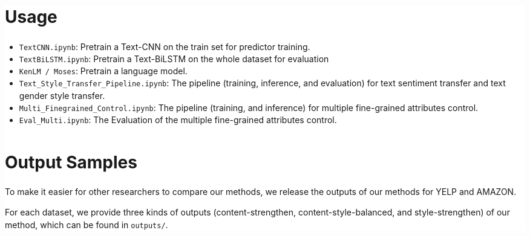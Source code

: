 # Usage
- `TextCNN.ipynb`: Pretrain a Text-CNN on the train set for predictor training.
- `TextBiLSTM.ipynb`: Pretrain a Text-BiLSTM on the whole dataset for evaluation
- `KenLM / Moses`: Pretrain a language model. 
- `Text_Style_Transfer_Pipeline.ipynb`: The pipeline (training, inference, and evaluation) for text sentiment transfer and text gender style transfer.
- `Multi_Finegrained_Control.ipynb`: The pipeline (training, and inference) for multiple fine-grained attributes control.
- `Eval_Multi.ipynb`: The Evaluation of the multiple fine-grained attributes control.

# Output Samples
To make it easier for other researchers to compare our methods, we release the outputs of our methods for YELP and AMAZON.

For each dataset, we provide three kinds of outputs (content-strengthen, content-style-balanced, and style-strengthen) of our method, which can be found in `outputs/`.


